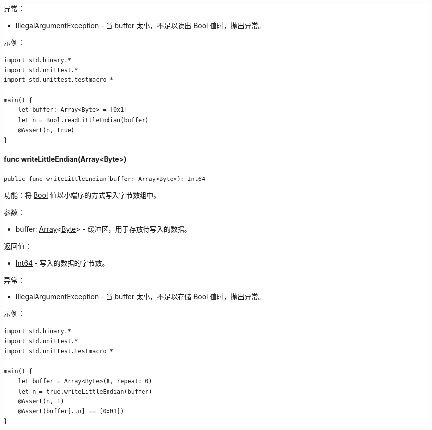 异常：

- [IllegalArgumentException](../../core/core_package_api/core_package_exceptions.md#class-illegalargumentexception) - 当 buffer 太小，不足以读出 [Bool](../../core/core_package_api/core_package_intrinsics.md#bool) 值时，抛出异常。

示例：


```cangjie
import std.binary.*
import std.unittest.*
import std.unittest.testmacro.*

main() {
    let buffer: Array<Byte> = [0x1]
    let n = Bool.readLittleEndian(buffer)
    @Assert(n, true)
}
```

#### func writeLittleEndian(Array\<Byte>)

```cangjie
public func writeLittleEndian(buffer: Array<Byte>): Int64
```

功能：将 [Bool](../../core/core_package_api/core_package_intrinsics.md#bool) 值以小端序的方式写入字节数组中。

参数：

- buffer: [Array](../../core/core_package_api/core_package_structs.md#struct-arrayt)\<[Byte](../../core/core_package_api/core_package_types.md#type-byte)> - 缓冲区，用于存放待写入的数据。

返回值：

- [Int64](../../core/core_package_api/core_package_intrinsics.md#int64) - 写入的数据的字节数。

异常：

- [IllegalArgumentException](../../core/core_package_api/core_package_exceptions.md#class-illegalargumentexception) - 当 buffer 太小，不足以存储 [Bool](../../core/core_package_api/core_package_intrinsics.md#bool) 值时，抛出异常。

示例：


```cangjie
import std.binary.*
import std.unittest.*
import std.unittest.testmacro.*

main() {
    let buffer = Array<Byte>(8, repeat: 0)
    let n = true.writeLittleEndian(buffer)
    @Assert(n, 1)
    @Assert(buffer[..n] == [0x01])
}
```

